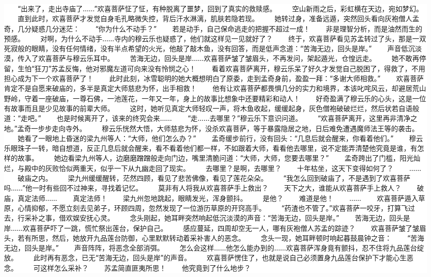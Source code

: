 　　“出来了，走出寺庙了……”欢喜菩萨怔了怔，有种脱离了噩梦，回到了真实的救赎感。
　　空山新雨之后，彩虹横在天边，宛如梦幻。
　　直到此时，欢喜菩萨才发觉自身毛孔略微失控，背后汗水淋漓，肌肤若隐若现。
　　她转过身，准备远遁，突然回头看向灰袍僧人孟奇，几分疑惑几分迷茫：
　　“你为什么不动手？”
　　若是动手，自己保命逃走的把握不超过一成！
　　非是理智分析，而是油然而生的预感。
　　对啊，为什么不动手……寺内的穆云乐也疑惑了，他们就这样见一见就好了？
　　终于，欢喜菩萨看见苏孟转过了头，那是一双死寂般的眼睛，没有任何情绪，没有半点希望的火光，他敲了敲木鱼，没有回答，而是低声念道：“苦海无边，回头是岸。”
　　声音低沉淡漠，传入了欢喜菩萨与穆云乐耳中。
　　苦海无边，回头是岸……欢喜菩萨皱了皱眉头，不再发问，架起遁光，仓惶远走。
　　她不敢再停留，生怕“狂刀”苏孟反悔，他对邪魔左道可向来没有怜悯之心！
　　看着欢喜菩萨离开，穆云乐呆了好久才发觉自己脱困了，得救了，不用担心成为下一个欢喜菩萨了！
　　此时此刻，冰雪聪明的她大概想明白了原委，走到孟奇身前，盈盈一拜：“多谢大师相救。”
　　欢喜菩萨肯定不是自愿来破庙的，多半是真定大师慈悲为怀，出手相救！
　　他有让欢喜菩萨都畏惧几分的实力和境界，本该叱咤风云，却避居荒山野岭，守着一座破庙，一尊石佛，一池莲花，一年又一年，身上的故事比想象中还要精彩和动人！
　　好奇盈满了穆云乐的心头，这是一位有故事而且是少见故事的前辈大师。
　　这时，她听见真定大师轻叹一声，将木鱼收起，缓缓起身，灰色僧袍破破烂烂，然后状若自语般道：“走吧。”
　　也是时候离开了，该来的终究会来……
　　“走……去哪里？”穆云乐下意识问道。
　　“欢喜菩萨离开，这里再非清净之地。”孟奇一步步走向寺外。
　　穆云乐恍然大悟，大师慈悲为怀，没杀欢喜菩萨，等于暴露隐居之地，日后难免遭遇魔师法王等的袭击。
　　她看了一眼地上昏迷的梁九州等人：“大师，他们怎么办？”
　　孟奇缓步前行，没有回头：“几息后就会醒来，你看着他们。”
　　穆云乐眼珠子一转，暗自想道，反正几息后就会醒来，看不看着他们都一样，不如跟着大师，看看他去哪里，说不定能弄清楚他究竟是谁，有怎样的故事。
　　她边看梁九州等人，边磨磨蹭蹭般走向门边，嘴里清脆问道：“大师，大师，您要去哪里？”
　　孟奇跨出了门槛，阳光灿烂，与殿中的灰败恰似两重天，似乎一下从九幽走回了现实。
　　去哪里？是啊，去哪里？
　　十年枯坐，这天下变得如何了？
　　……
　　破庙之内。
　　梁九州缓缓醒转，茫然四顾，看见了悲苦佛像，看见了莲花朵朵。
　　“我怎么回到破庙了，不是遇到了欢喜菩萨吗……”他一时有些回不过神来，寻找着记忆。
　　莫非有人将我从欢喜菩萨手上救出？
　　天下之大，谁能从欢喜菩萨手上救人？
　　破庙，真定法师……
　　真定法师！
　　梁九州忽地跳起，眼睛发光，浑身颤抖。
　　是他？
　　难道是他！
　　……
　　欢喜菩萨遁入草原，心情抑郁，不愿立刻去见弟子，环顾四周，忽然发现了一位游历草原的开窍高手。
　　“药渣也不管了。”欢喜菩萨一咬牙，打算飞过去，行采补之事，借欢娱安抚心灵。
　　念头刚起，她耳畔突然响起低沉淡漠的声音：“苦海无边，回头是岸。”
　　苦海无边，回头是岸……欢喜菩萨吓了一跳，慌忙祭出莲台，保护自己。
　　感应蔓延，四周却空无一人，哪有灰袍僧人苏孟的踪迹？
　　欢喜菩萨皱了皱眉头，若有所思，然后，她放开九品莲台防御，心里默默转动着采补害人的恶念。
　　念头一现，她耳畔顿时响起暮鼓晨钟之音：
　　“苦海无边，回头是岸。”
　　声音阵阵，将恶念全部消弭。
　　怎么会这样……他怎么能办到的……欢喜菩萨浑身竟有颤抖，忍不住将九品莲台绽放。
　　此时再有恶念，已无“苦海无边，回头是岸”的声音。
　　欢喜菩萨愣住了，也就是说自己必须置身九品莲台保护下才能心生恶念。
　　可这样怎么采补？
　　苏孟简直匪夷所思！
　　他究竟到了什么地步？
